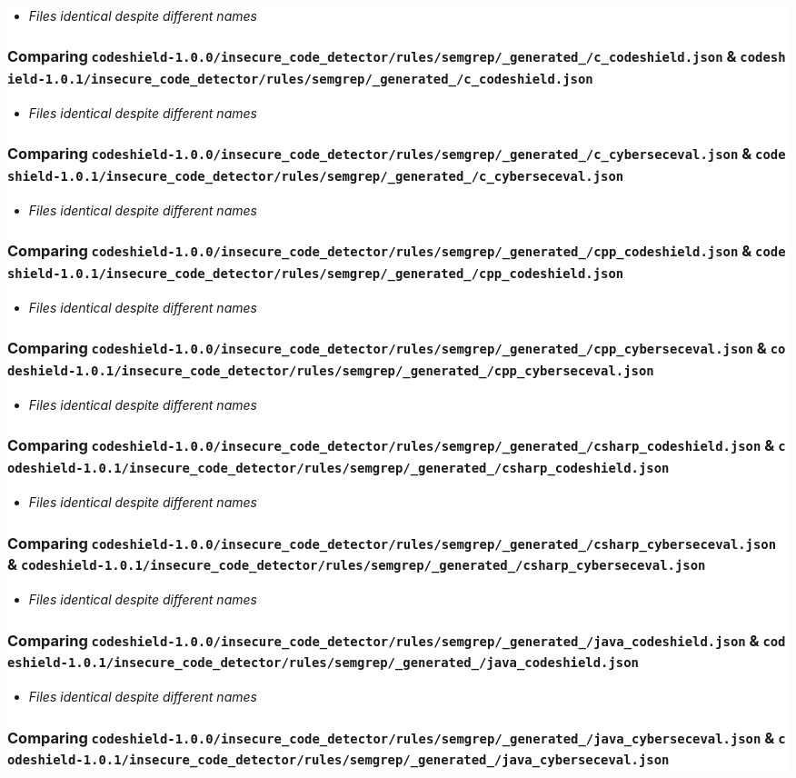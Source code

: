 * *Files identical despite different names*

### Comparing `codeshield-1.0.0/insecure_code_detector/rules/semgrep/_generated_/c_codeshield.json` & `codeshield-1.0.1/insecure_code_detector/rules/semgrep/_generated_/c_codeshield.json`

 * *Files identical despite different names*

### Comparing `codeshield-1.0.0/insecure_code_detector/rules/semgrep/_generated_/c_cyberseceval.json` & `codeshield-1.0.1/insecure_code_detector/rules/semgrep/_generated_/c_cyberseceval.json`

 * *Files identical despite different names*

### Comparing `codeshield-1.0.0/insecure_code_detector/rules/semgrep/_generated_/cpp_codeshield.json` & `codeshield-1.0.1/insecure_code_detector/rules/semgrep/_generated_/cpp_codeshield.json`

 * *Files identical despite different names*

### Comparing `codeshield-1.0.0/insecure_code_detector/rules/semgrep/_generated_/cpp_cyberseceval.json` & `codeshield-1.0.1/insecure_code_detector/rules/semgrep/_generated_/cpp_cyberseceval.json`

 * *Files identical despite different names*

### Comparing `codeshield-1.0.0/insecure_code_detector/rules/semgrep/_generated_/csharp_codeshield.json` & `codeshield-1.0.1/insecure_code_detector/rules/semgrep/_generated_/csharp_codeshield.json`

 * *Files identical despite different names*

### Comparing `codeshield-1.0.0/insecure_code_detector/rules/semgrep/_generated_/csharp_cyberseceval.json` & `codeshield-1.0.1/insecure_code_detector/rules/semgrep/_generated_/csharp_cyberseceval.json`

 * *Files identical despite different names*

### Comparing `codeshield-1.0.0/insecure_code_detector/rules/semgrep/_generated_/java_codeshield.json` & `codeshield-1.0.1/insecure_code_detector/rules/semgrep/_generated_/java_codeshield.json`

 * *Files identical despite different names*

### Comparing `codeshield-1.0.0/insecure_code_detector/rules/semgrep/_generated_/java_cyberseceval.json` & `codeshield-1.0.1/insecure_code_detector/rules/semgrep/_generated_/java_cyberseceval.json`
